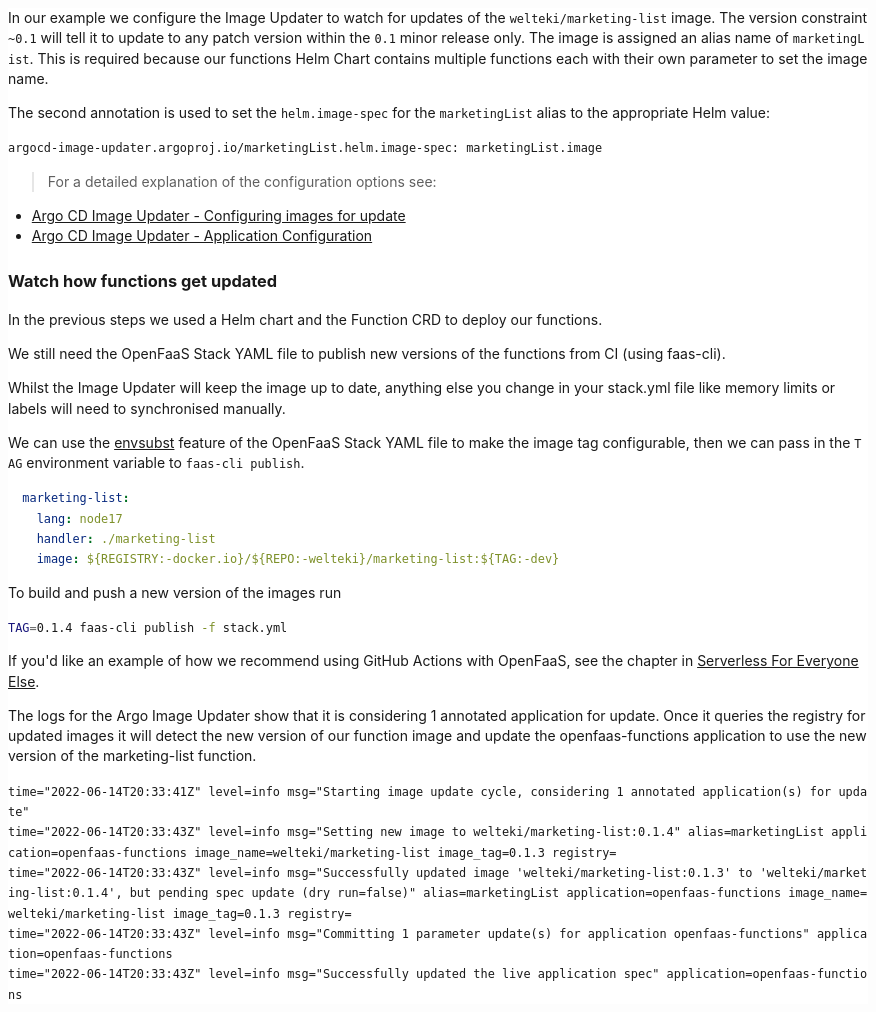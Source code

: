 In our example we configure the Image Updater to watch for updates of the `welteki/marketing-list` image. The version constraint `~0.1` will tell it to update to any patch version within the `0.1` minor release only. The image is assigned an alias name of `marketingList`. This is required because our functions Helm Chart contains multiple functions each with their own parameter to set the image name.

The second annotation is used to set the `helm.image-spec` for the `marketingList` alias to the appropriate Helm value:

```
argocd-image-updater.argoproj.io/marketingList.helm.image-spec: marketingList.image
```

> For a detailed explanation of the configuration options see:

* [Argo CD Image Updater - Configuring images for update](https://argocd-image-updater.readthedocs.io/en/stable/configuration/images/)
* [Argo CD Image Updater - Application Configuration](https://argocd-image-updater.readthedocs.io/en/stable/configuration/applications/)

### Watch how functions get updated

In the previous steps we used a Helm chart and the Function CRD to deploy our functions.

We still need the OpenFaaS Stack YAML file to publish new versions of the functions from CI (using faas-cli).

Whilst the Image Updater will keep the image up to date, anything else you change in your stack.yml file like memory limits or labels will need to synchronised manually.

We can use the [envsubst](https://docs.openfaas.com/reference/yaml/#yaml-environment-variable-substitution) feature of the OpenFaaS Stack YAML file to make the image tag configurable, then we can pass in the `TAG` environment variable to `faas-cli publish`.

```yaml
  marketing-list:
    lang: node17
    handler: ./marketing-list
    image: ${REGISTRY:-docker.io}/${REPO:-welteki}/marketing-list:${TAG:-dev}
```

To build and push a new version of the images run

```bash
TAG=0.1.4 faas-cli publish -f stack.yml
```

If you'd like an example of how we recommend using GitHub Actions with OpenFaaS, see the chapter in [Serverless For Everyone Else](http://store.openfaas.com/l/serverless-for-everyone-else).

The logs for the Argo Image Updater show that it is considering 1 annotated application for update. Once it queries the registry for updated images it will detect the new version of our function image and update the openfaas-functions application to use the new version of the marketing-list function.

```
time="2022-06-14T20:33:41Z" level=info msg="Starting image update cycle, considering 1 annotated application(s) for update"
time="2022-06-14T20:33:43Z" level=info msg="Setting new image to welteki/marketing-list:0.1.4" alias=marketingList application=openfaas-functions image_name=welteki/marketing-list image_tag=0.1.3 registry=
time="2022-06-14T20:33:43Z" level=info msg="Successfully updated image 'welteki/marketing-list:0.1.3' to 'welteki/marketing-list:0.1.4', but pending spec update (dry run=false)" alias=marketingList application=openfaas-functions image_name=welteki/marketing-list image_tag=0.1.3 registry=
time="2022-06-14T20:33:43Z" level=info msg="Committing 1 parameter update(s) for application openfaas-functions" application=openfaas-functions
time="2022-06-14T20:33:43Z" level=info msg="Successfully updated the live application spec" application=openfaas-functions
```
